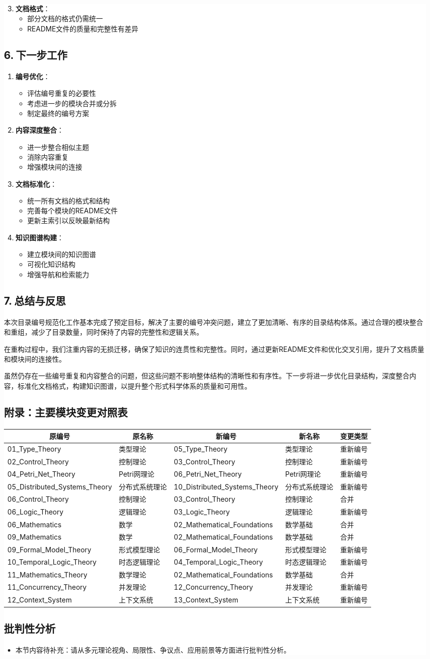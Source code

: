 3. **文档格式**：
   - 部分文档的格式仍需统一
   - README文件的质量和完整性有差异

## 6. 下一步工作

1. **编号优化**：
   - 评估编号重复的必要性
   - 考虑进一步的模块合并或分拆
   - 制定最终的编号方案

2. **内容深度整合**：
   - 进一步整合相似主题
   - 消除内容重复
   - 增强模块间的连接

3. **文档标准化**：
   - 统一所有文档的格式和结构
   - 完善每个模块的README文件
   - 更新主索引以反映最新结构

4. **知识图谱构建**：
   - 建立模块间的知识图谱
   - 可视化知识结构
   - 增强导航和检索能力

## 7. 总结与反思

本次目录编号规范化工作基本完成了预定目标，解决了主要的编号冲突问题，建立了更加清晰、有序的目录结构体系。通过合理的模块整合和重组，减少了目录数量，同时保持了内容的完整性和逻辑关系。

在重构过程中，我们注重内容的无损迁移，确保了知识的连贯性和完整性。同时，通过更新README文件和优化交叉引用，提升了文档质量和模块间的连接性。

虽然仍存在一些编号重复和内容整合的问题，但这些问题不影响整体结构的清晰性和有序性。下一步将进一步优化目录结构，深度整合内容，标准化文档格式，构建知识图谱，以提升整个形式科学体系的质量和可用性。

## 附录：主要模块变更对照表

| 原编号 | 原名称 | 新编号 | 新名称 | 变更类型 |
|--------|--------|--------|--------|----------|
| 01_Type_Theory | 类型理论 | 05_Type_Theory | 类型理论 | 重新编号 |
| 02_Control_Theory | 控制理论 | 03_Control_Theory | 控制理论 | 重新编号 |
| 04_Petri_Net_Theory | Petri网理论 | 06_Petri_Net_Theory | Petri网理论 | 重新编号 |
| 05_Distributed_Systems_Theory | 分布式系统理论 | 10_Distributed_Systems_Theory | 分布式系统理论 | 重新编号 |
| 06_Control_Theory | 控制理论 | 03_Control_Theory | 控制理论 | 合并 |
| 06_Logic_Theory | 逻辑理论 | 03_Logic_Theory | 逻辑理论 | 重新编号 |
| 06_Mathematics | 数学 | 02_Mathematical_Foundations | 数学基础 | 合并 |
| 09_Mathematics | 数学 | 02_Mathematical_Foundations | 数学基础 | 合并 |
| 09_Formal_Model_Theory | 形式模型理论 | 06_Formal_Model_Theory | 形式模型理论 | 重新编号 |
| 10_Temporal_Logic_Theory | 时态逻辑理论 | 04_Temporal_Logic_Theory | 时态逻辑理论 | 重新编号 |
| 11_Mathematics_Theory | 数学理论 | 02_Mathematical_Foundations | 数学基础 | 合并 |
| 11_Concurrency_Theory | 并发理论 | 12_Concurrency_Theory | 并发理论 | 重新编号 |
| 12_Context_System | 上下文系统 | 13_Context_System | 上下文系统 | 重新编号 |


## 批判性分析

- 本节内容待补充：请从多元理论视角、局限性、争议点、应用前景等方面进行批判性分析。
